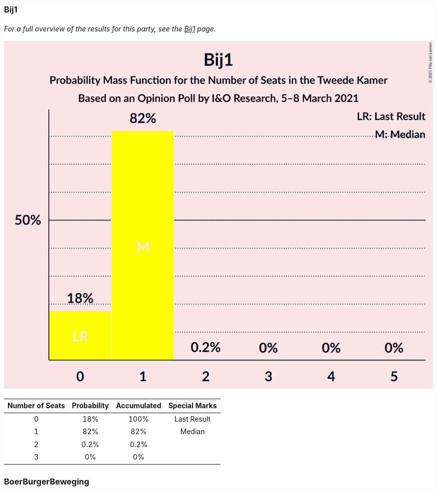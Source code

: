### Bij1

*For a full overview of the results for this party, see the [Bij1](party-bij1.html) page.*

![Graph with seats probability mass function not yet produced](2021-03-08-IOResearch-seats-pmf-bij1.png "Seats Probability Mass Function")

| Number of Seats | Probability | Accumulated | Special Marks |
|:---------------:|:-----------:|:-----------:|:-------------:|
| 0 | 18% | 100% | Last Result |
| 1 | 82% | 82% | Median |
| 2 | 0.2% | 0.2% |  |
| 3 | 0% | 0% |  |

### BoerBurgerBeweging
